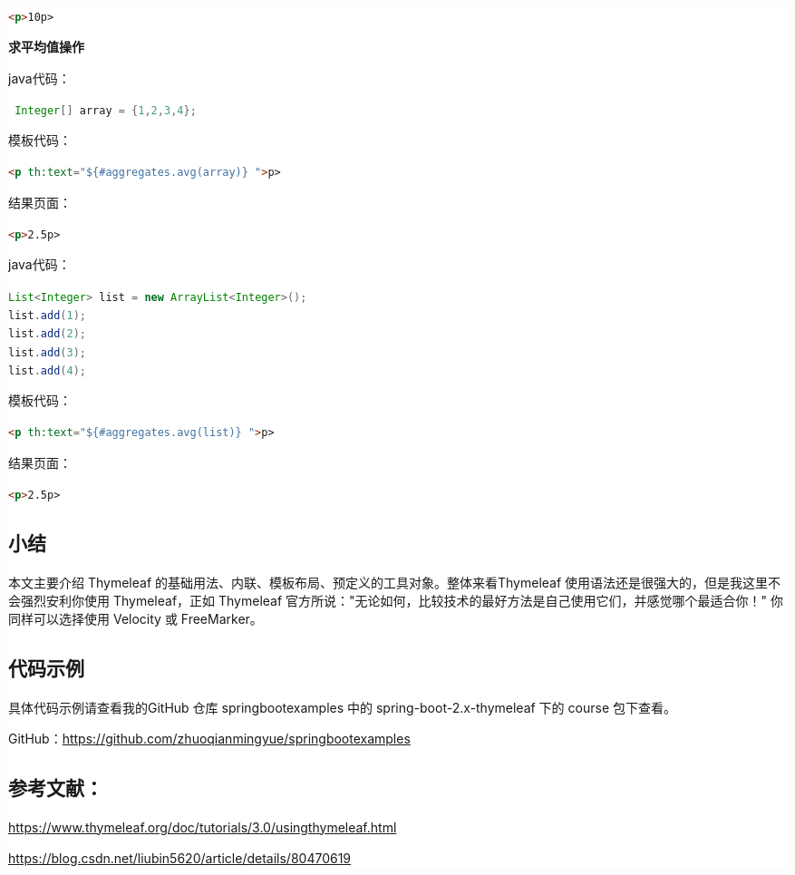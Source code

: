 ```html
<p>10p>
```

**求平均值操作**

java代码：

```java
 Integer[] array = {1,2,3,4};
```

模板代码：

```html
<p th:text="${#aggregates.avg(array)} ">p>
```

结果页面：

```html
<p>2.5p>
```

java代码：

```java
List<Integer> list = new ArrayList<Integer>();
list.add(1);
list.add(2);
list.add(3);
list.add(4);
```

模板代码：

```html
<p th:text="${#aggregates.avg(list)} ">p>
```

结果页面：

```html
<p>2.5p>
```

## 小结

本文主要介绍 Thymeleaf 的基础用法、内联、模板布局、预定义的工具对象。整体来看Thymeleaf 使用语法还是很强大的，但是我这里不会强烈安利你使用 Thymeleaf，正如 Thymeleaf 官方所说："无论如何，比较技术的最好方法是自己使用它们，并感觉哪个最适合你！" 你同样可以选择使用 Velocity 或 FreeMarker。

## 代码示例

具体代码示例请查看我的GitHub 仓库 springbootexamples 中的 spring-boot-2.x-thymeleaf 下的 course 包下查看。

GitHub：https://github.com/zhuoqianmingyue/springbootexamples

## 参考文献：

https://www.thymeleaf.org/doc/tutorials/3.0/usingthymeleaf.html

https://blog.csdn.net/liubin5620/article/details/80470619
